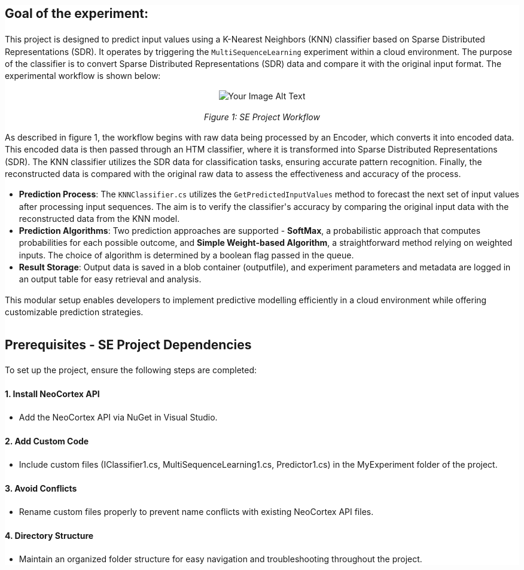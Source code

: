 ## Goal of the experiment:

This project is designed to predict input values using a K-Nearest Neighbors (KNN) classifier based on Sparse Distributed Representations (SDR). It operates by triggering the `MultiSequenceLearning` experiment within a cloud environment. The purpose of the classifier is to convert Sparse Distributed Representations (SDR) data and compare it with the original input format. The experimental workflow is shown below:

<p align="center">
  <img src="SE project workflow.png" alt="Your Image Alt Text" />
</p>
<p align="center">
  <em>Figure 1: SE Project Workflow</em>
</p>

As described in figure 1, the workflow begins with raw data being processed by an Encoder, which converts it into encoded data. This encoded data is then passed through an HTM classifier, where it is transformed into Sparse Distributed Representations (SDR). The KNN classifier utilizes the SDR data for classification tasks, ensuring accurate pattern recognition. Finally, the reconstructed data is compared with the original raw data to assess the effectiveness and accuracy of the process.

- **Prediction Process**: The `KNNClassifier.cs` utilizes the `GetPredictedInputValues` method to forecast the next set of input values after processing input sequences. The aim is to verify the classifier's accuracy by comparing the original input data with the reconstructed data from the KNN model. 
- **Prediction Algorithms**: Two prediction approaches are supported - **SoftMax**, a probabilistic approach that computes probabilities for each possible outcome, and **Simple Weight-based Algorithm**, a straightforward method relying on weighted inputs. The choice of algorithm is determined by a boolean flag passed in the queue.
- **Result Storage**: Output data is saved in a blob container (outputfile), and experiment parameters and metadata are logged in an output table for easy retrieval and analysis.

This modular setup enables developers to implement predictive modelling efficiently in a cloud environment while offering customizable prediction strategies.

## Prerequisites - SE Project Dependencies
To set up the project, ensure the following steps are completed:

#### 1. Install NeoCortex API

- Add the NeoCortex API via NuGet in Visual Studio.

#### 2. Add Custom Code
- Include custom files (IClassifier1.cs, MultiSequenceLearning1.cs, Predictor1.cs) in the MyExperiment folder of the project.

#### 3. Avoid Conflicts
- Rename custom files properly to prevent name conflicts with existing NeoCortex API files.
  
#### 4. Directory Structure
- Maintain an organized folder structure for easy navigation and troubleshooting throughout the project.
  